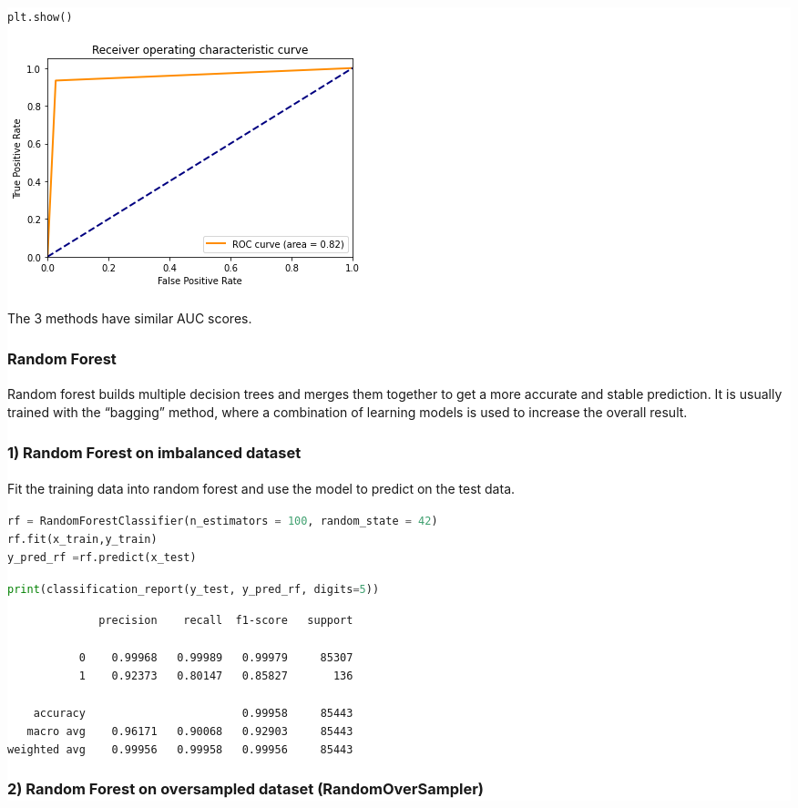 ```python
plt.show()
```


![png](plots/auc3.png)


The 3 methods have similar AUC scores.

### Random Forest

Random forest builds multiple decision trees and merges them together to get a more accurate and stable prediction. It is usually trained with the “bagging” method, where a combination of learning models is used to increase the overall result.

### 1) Random Forest on imbalanced dataset

Fit the training data into random forest and use the model to predict on the test data.


```python
rf = RandomForestClassifier(n_estimators = 100, random_state = 42)
rf.fit(x_train,y_train)
y_pred_rf =rf.predict(x_test)
```


```python
print(classification_report(y_test, y_pred_rf, digits=5))
```

                  precision    recall  f1-score   support
    
               0    0.99968   0.99989   0.99979     85307
               1    0.92373   0.80147   0.85827       136
    
        accuracy                        0.99958     85443
       macro avg    0.96171   0.90068   0.92903     85443
    weighted avg    0.99956   0.99958   0.99956     85443
    


### 2) Random Forest on oversampled dataset (RandomOverSampler)
